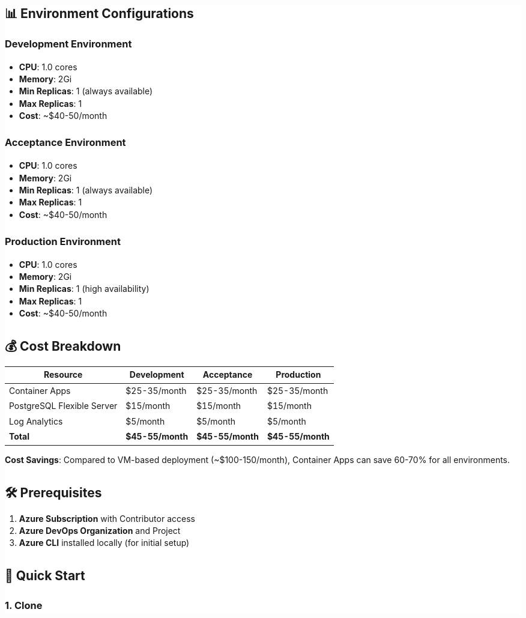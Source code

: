 ## 📊 Environment Configurations

### Development Environment

- **CPU**: 1.0 cores
- **Memory**: 2Gi
- **Min Replicas**: 1 (always available)
- **Max Replicas**: 1
- **Cost**: ~$40-50/month

### Acceptance Environment

- **CPU**: 1.0 cores
- **Memory**: 2Gi
- **Min Replicas**: 1 (always available)
- **Max Replicas**: 1
- **Cost**: ~$40-50/month

### Production Environment

- **CPU**: 1.0 cores
- **Memory**: 2Gi
- **Min Replicas**: 1 (high availability)
- **Max Replicas**: 1
- **Cost**: ~$40-50/month

## 💰 Cost Breakdown

| Resource                    | Development      | Acceptance       | Production       |
|-----------------------------|------------------|------------------|------------------|
| Container Apps              | $25-35/month     | $25-35/month     | $25-35/month     |
| PostgreSQL Flexible Server  | $15/month        | $15/month        | $15/month        |
| Log Analytics               | $5/month         | $5/month         | $5/month         |
| **Total**                   | **$45-55/month** | **$45-55/month** | **$45-55/month** |

**Cost Savings**: Compared to VM-based deployment (~$100-150/month), Container Apps can save 60-70% for all environments.

## 🛠️ Prerequisites

1. **Azure Subscription** with Contributor access
2. **Azure DevOps Organization** and Project
3. **Azure CLI** installed locally (for initial setup)

## 🚀 Quick Start

### 1. Clone

